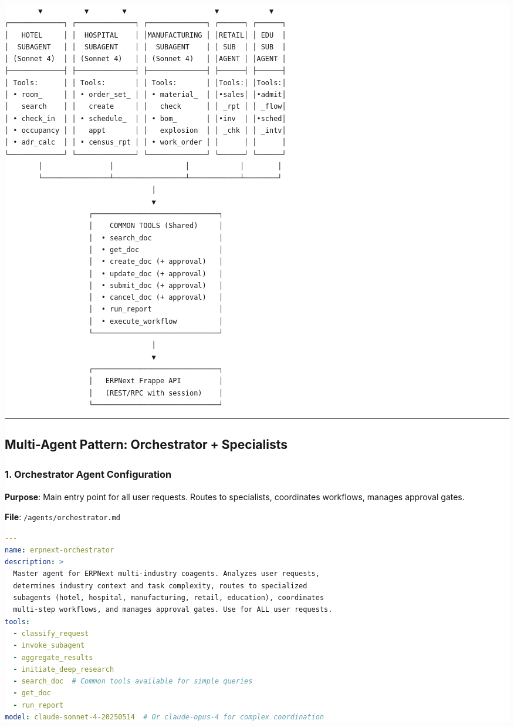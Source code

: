 ```
        ▼          ▼        ▼                     ▼            ▼
┌─────────────┐ ┌──────────────┐ ┌──────────────┐ ┌──────┐ ┌──────┐
│   HOTEL     │ │  HOSPITAL    │ │MANUFACTURING │ │RETAIL│ │ EDU  │
│  SUBAGENT   │ │  SUBAGENT    │ │  SUBAGENT    │ │ SUB  │ │ SUB  │
│ (Sonnet 4)  │ │ (Sonnet 4)   │ │ (Sonnet 4)   │ │AGENT │ │AGENT │
├─────────────┤ ├──────────────┤ ├──────────────┤ ├──────┤ ├──────┤
│ Tools:      │ │ Tools:       │ │ Tools:       │ │Tools:│ │Tools:│
│ • room_     │ │ • order_set_ │ │ • material_  │ │•sales│ │•admit│
│   search    │ │   create     │ │   check      │ │ _rpt │ │ _flow│
│ • check_in  │ │ • schedule_  │ │ • bom_       │ │•inv  │ │•sched│
│ • occupancy │ │   appt       │ │   explosion  │ │ _chk │ │ _intv│
│ • adr_calc  │ │ • census_rpt │ │ • work_order │ │      │ │      │
└─────────────┘ └──────────────┘ └──────────────┘ └──────┘ └──────┘
        │                │                 │            │        │
        └────────────────┴─────────────────┴────────────┴────────┘
                                   │
                                   ▼
                    ┌──────────────────────────────┐
                    │    COMMON TOOLS (Shared)     │
                    │  • search_doc                │
                    │  • get_doc                   │
                    │  • create_doc (+ approval)   │
                    │  • update_doc (+ approval)   │
                    │  • submit_doc (+ approval)   │
                    │  • cancel_doc (+ approval)   │
                    │  • run_report                │
                    │  • execute_workflow          │
                    └──────────────────────────────┘
                                   │
                                   ▼
                    ┌──────────────────────────────┐
                    │   ERPNext Frappe API         │
                    │   (REST/RPC with session)    │
                    └──────────────────────────────┘
```

---

## Multi-Agent Pattern: Orchestrator + Specialists

### 1. Orchestrator Agent Configuration

**Purpose**: Main entry point for all user requests. Routes to specialists, coordinates workflows, manages approval gates.

**File**: `/agents/orchestrator.md`

```yaml
---
name: erpnext-orchestrator
description: >
  Master agent for ERPNext multi-industry coagents. Analyzes user requests,
  determines industry context and task complexity, routes to specialized
  subagents (hotel, hospital, manufacturing, retail, education), coordinates
  multi-step workflows, and manages approval gates. Use for ALL user requests.
tools:
  - classify_request
  - invoke_subagent
  - aggregate_results
  - initiate_deep_research
  - search_doc  # Common tools available for simple queries
  - get_doc
  - run_report
model: claude-sonnet-4-20250514  # Or claude-opus-4 for complex coordination
```